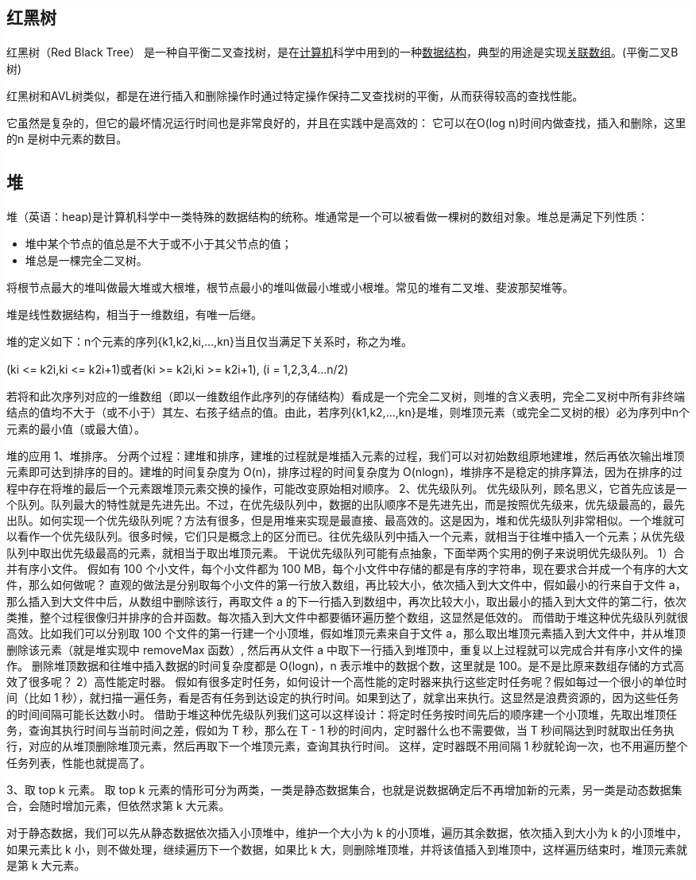 ## 红黑树

红黑树（Red Black Tree） 是一种自平衡二叉查找树，是在[计算机](https://baike.baidu.com/item/%E8%AE%A1%E7%AE%97%E6%9C%BA)科学中用到的一种[数据结构](https://baike.baidu.com/item/%E6%95%B0%E6%8D%AE%E7%BB%93%E6%9E%84/1450)，典型的用途是实现[关联数组](https://baike.baidu.com/item/%E5%85%B3%E8%81%94%E6%95%B0%E7%BB%84/3317025)。(平衡二叉B树)

红黑树和AVL树类似，都是在进行插入和删除操作时通过特定操作保持二叉查找树的平衡，从而获得较高的查找性能。

它虽然是复杂的，但它的最坏情况运行时间也是非常良好的，并且在实践中是高效的： 它可以在O(log n)时间内做查找，插入和删除，这里的n 是树中元素的数目。

## 堆

堆（英语：heap)是计算机科学中一类特殊的数据结构的统称。堆通常是一个可以被看做一棵树的数组对象。堆总是满足下列性质：

- 堆中某个节点的值总是不大于或不小于其父节点的值；
- 堆总是一棵完全二叉树。

将根节点最大的堆叫做最大堆或大根堆，根节点最小的堆叫做最小堆或小根堆。常见的堆有二叉堆、斐波那契堆等。

堆是线性数据结构，相当于一维数组，有唯一后继。

堆的定义如下：n个元素的序列{k1,k2,ki,…,kn}当且仅当满足下关系时，称之为堆。

(ki <= k2i,ki <= k2i+1)或者(ki >= k2i,ki >= k2i+1), (i = 1,2,3,4...n/2)

若将和此次序列对应的一维数组（即以一维数组作此序列的存储结构）看成是一个完全二叉树，则堆的含义表明，完全二叉树中所有非终端结点的值均不大于（或不小于）其左、右孩子结点的值。由此，若序列{k1,k2,…,kn}是堆，则堆顶元素（或完全二叉树的根）必为序列中n个元素的最小值（或最大值）。

堆的应用
1、堆排序。
分两个过程：建堆和排序，建堆的过程就是堆插入元素的过程，我们可以对初始数组原地建堆，然后再依次输出堆顶元素即可达到排序的目的。建堆的时间复杂度为 O(n)，排序过程的时间复杂度为 O(nlogn)，堆排序不是稳定的排序算法，因为在排序的过程中存在将堆的最后一个元素跟堆顶元素交换的操作，可能改变原始相对顺序。
2、优先级队列。
优先级队列，顾名思义，它首先应该是一个队列。队列最大的特性就是先进先出。不过，在优先级队列中，数据的出队顺序不是先进先出，而是按照优先级来，优先级最高的，最先出队。如何实现一个优先级队列呢？方法有很多，但是用堆来实现是最直接、最高效的。这是因为，堆和优先级队列非常相似。一个堆就可以看作一个优先级队列。很多时候，它们只是概念上的区分而已。往优先级队列中插入一个元素，就相当于往堆中插入一个元素；从优先级队列中取出优先级最高的元素，就相当于取出堆顶元素。
干说优先级队列可能有点抽象，下面举两个实用的例子来说明优先级队列。
1）合并有序小文件。
假如有 100 个小文件，每个小文件都为 100 MB，每个小文件中存储的都是有序的字符串，现在要求合并成一个有序的大文件，那么如何做呢？
直观的做法是分别取每个小文件的第一行放入数组，再比较大小，依次插入到大文件中，假如最小的行来自于文件 a，那么插入到大文件中后，从数组中删除该行，再取文件 a 的下一行插入到数组中，再次比较大小，取出最小的插入到大文件的第二行，依次类推，整个过程很像归并排序的合并函数。每次插入到大文件中都要循环遍历整个数组，这显然是低效的。
而借助于堆这种优先级队列就很高效。比如我们可以分别取 100 个文件的第一行建一个小顶堆，假如堆顶元素来自于文件 a，那么取出堆顶元素插入到大文件中，并从堆顶删除该元素（就是堆实现中 removeMax 函数）, 然后再从文件 a 中取下一行插入到堆顶中，重复以上过程就可以完成合并有序小文件的操作。
删除堆顶数据和往堆中插入数据的时间复杂度都是 O(logn)，n 表示堆中的数据个数，这里就是 100。是不是比原来数组存储的方式高效了很多呢？
2）高性能定时器。
假如有很多定时任务，如何设计一个高性能的定时器来执行这些定时任务呢？假如每过一个很小的单位时间（比如 1 秒），就扫描一遍任务，看是否有任务到达设定的执行时间。如果到达了，就拿出来执行。这显然是浪费资源的，因为这些任务的时间间隔可能长达数小时。
借助于堆这种优先级队列我们这可以这样设计：将定时任务按时间先后的顺序建一个小顶堆，先取出堆顶任务，查询其执行时间与当前时间之差，假如为 T 秒，那么在 T - 1 秒的时间内，定时器什么也不需要做，当 T 秒间隔达到时就取出任务执行，对应的从堆顶删除堆顶元素，然后再取下一个堆顶元素，查询其执行时间。
这样，定时器既不用间隔 1 秒就轮询一次，也不用遍历整个任务列表，性能也就提高了。

3、取 top k 元素。
取 top k 元素的情形可分为两类，一类是静态数据集合，也就是说数据确定后不再增加新的元素，另一类是动态数据集合，会随时增加元素，但依然求第 k 大元素。

对于静态数据，我们可以先从静态数据依次插入小顶堆中，维护一个大小为 k 的小顶堆，遍历其余数据，依次插入到大小为 k 的小顶堆中，如果元素比 k 小，则不做处理，继续遍历下一个数据，如果比 k 大，则删除堆顶堆，并将该值插入到堆顶中，这样遍历结束时，堆顶元素就是第 k 大元素。
